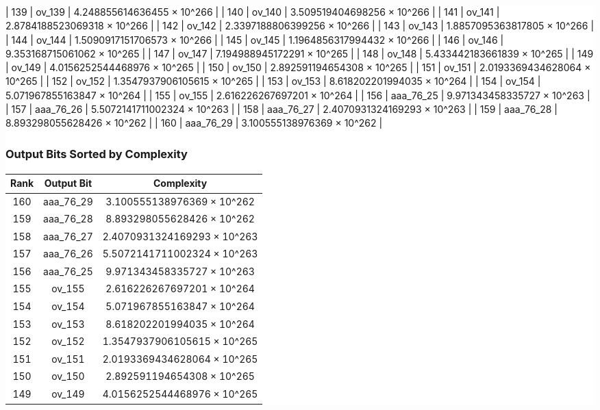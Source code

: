 | 139 | ov_139 | 4.248855614636455 × 10^266 |
| 140 | ov_140 | 3.509519404698256 × 10^266 |
| 141 | ov_141 | 2.8784188523069318 × 10^266 |
| 142 | ov_142 | 2.3397188806399256 × 10^266 |
| 143 | ov_143 | 1.8857095363817805 × 10^266 |
| 144 | ov_144 | 1.5090917151706573 × 10^266 |
| 145 | ov_145 | 1.1964856317994432 × 10^266 |
| 146 | ov_146 | 9.353168715061062 × 10^265 |
| 147 | ov_147 | 7.194988945172291 × 10^265 |
| 148 | ov_148 | 5.433442183661839 × 10^265 |
| 149 | ov_149 | 4.0156252544468976 × 10^265 |
| 150 | ov_150 | 2.892591194654308 × 10^265 |
| 151 | ov_151 | 2.0193369434628064 × 10^265 |
| 152 | ov_152 | 1.3547937906105615 × 10^265 |
| 153 | ov_153 | 8.618202201994035 × 10^264 |
| 154 | ov_154 | 5.071967855163847 × 10^264 |
| 155 | ov_155 | 2.616226267697201 × 10^264 |
| 156 | aaa_76_25 | 9.971343458335727 × 10^263 |
| 157 | aaa_76_26 | 5.5072141711002324 × 10^263 |
| 158 | aaa_76_27 | 2.4070931324169293 × 10^263 |
| 159 | aaa_76_28 | 8.893298055628426 × 10^262 |
| 160 | aaa_76_29 | 3.100555138976369 × 10^262 |

### Output Bits Sorted by Complexity

| Rank | Output Bit | Complexity |
|:----:|:----------:|:----------:|
| 160 | aaa_76_29 | 3.100555138976369 × 10^262 |
| 159 | aaa_76_28 | 8.893298055628426 × 10^262 |
| 158 | aaa_76_27 | 2.4070931324169293 × 10^263 |
| 157 | aaa_76_26 | 5.5072141711002324 × 10^263 |
| 156 | aaa_76_25 | 9.971343458335727 × 10^263 |
| 155 | ov_155 | 2.616226267697201 × 10^264 |
| 154 | ov_154 | 5.071967855163847 × 10^264 |
| 153 | ov_153 | 8.618202201994035 × 10^264 |
| 152 | ov_152 | 1.3547937906105615 × 10^265 |
| 151 | ov_151 | 2.0193369434628064 × 10^265 |
| 150 | ov_150 | 2.892591194654308 × 10^265 |
| 149 | ov_149 | 4.0156252544468976 × 10^265 |